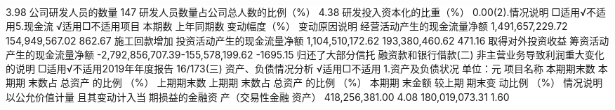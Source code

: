 3.98
公司研发人员的数量
147
研发人员数量占公司总人数的比例（%）
4.38
研发投入资本化的比重（%）
0.00(2).情况说明
□适用√不适用5.现金流
√适用□不适用项目
本期数
上年同期数
变动幅度（%）
变动原因说明
经营活动产生的现金流量净额
1,491,657,229.72
154,949,567.02
862.67
施工回款增加
投资活动产生的现金流量净额
1,104,510,172.62
193,380,460.62
471.16
取得对外投资收益
筹资活动产生的现金流量净额
-2,792,856,707.39-155,578,199.62
-1695.15
归还了大部分信托
融资款和银行借款(二)
非主营业务导致利润重大变化的说明
□适用√不适用2019年年度报告
16/173(三)
资产、负债情况分析
√适用□不适用
1.资产及负债状况
单位：元
项目名称
本期期末数
本期期
末数占
总资产
的比例
（%）
上期期末数
上期期
末数占
总资产
的比例
（%）
本期期
末金额
较上期
期末变
动比例
（%）
情况说明
以公允价值计量
且其变动计入当
期损益的金融资
产（交易性金融
资产）
418,256,381.00
4.08
180,019,073.31
1.60
